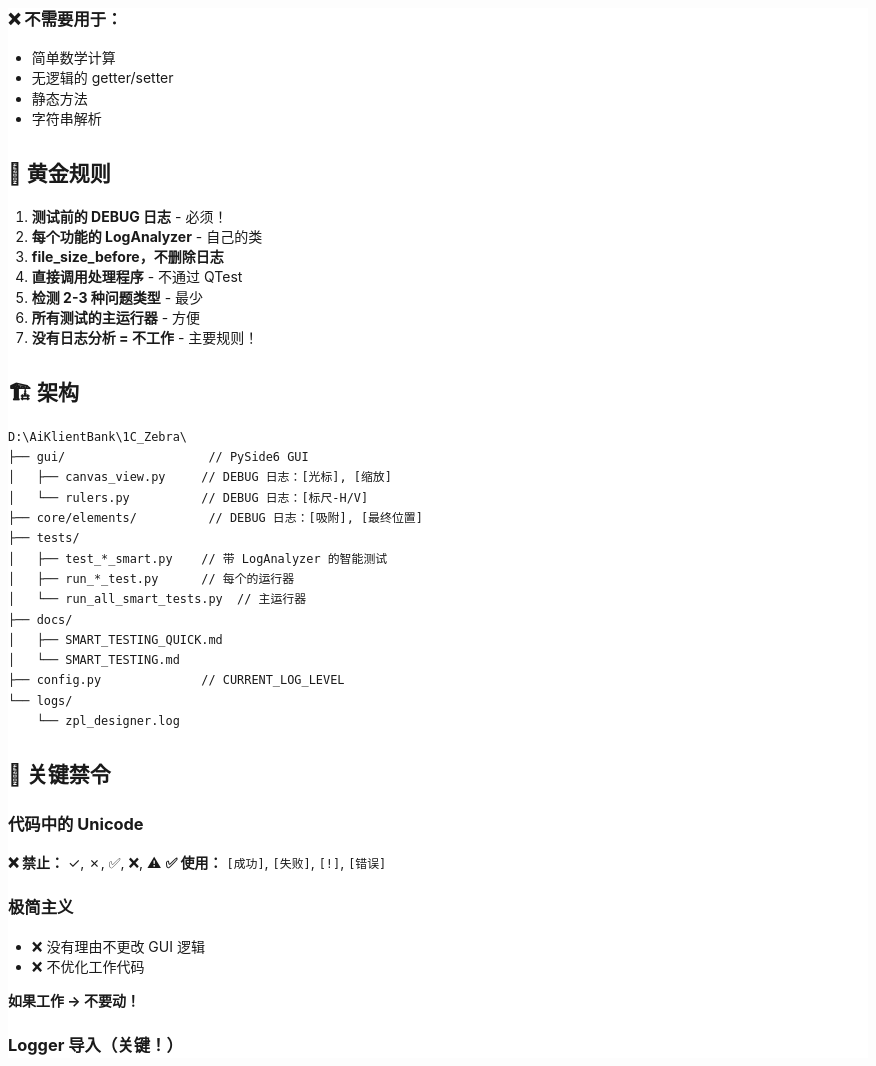 ### ❌ 不需要用于：
- 简单数学计算
- 无逻辑的 getter/setter
- 静态方法
- 字符串解析

## 🔑 黄金规则

1. **测试前的 DEBUG 日志** - 必须！
2. **每个功能的 LogAnalyzer** - 自己的类
3. **file_size_before，不删除日志**
4. **直接调用处理程序** - 不通过 QTest
5. **检测 2-3 种问题类型** - 最少
6. **所有测试的主运行器** - 方便
7. **没有日志分析 = 不工作** - 主要规则！

## 🏗️ 架构

```
D:\AiKlientBank\1C_Zebra\
├── gui/                    // PySide6 GUI
│   ├── canvas_view.py     // DEBUG 日志：[光标], [缩放]
│   └── rulers.py          // DEBUG 日志：[标尺-H/V]
├── core/elements/          // DEBUG 日志：[吸附], [最终位置]
├── tests/
│   ├── test_*_smart.py    // 带 LogAnalyzer 的智能测试
│   ├── run_*_test.py      // 每个的运行器
│   └── run_all_smart_tests.py  // 主运行器
├── docs/
│   ├── SMART_TESTING_QUICK.md
│   └── SMART_TESTING.md
├── config.py              // CURRENT_LOG_LEVEL
└── logs/
    └── zpl_designer.log
```

## 🚫 关键禁令

### 代码中的 Unicode
**❌ 禁止：** ✓, ✗, ✅, ❌, ⚠️
**✅ 使用：** `[成功]`, `[失败]`, `[!]`, `[错误]`

### 极简主义
- ❌ 没有理由不更改 GUI 逻辑
- ❌ 不优化工作代码

**如果工作 → 不要动！**

### Logger 导入（关键！）
